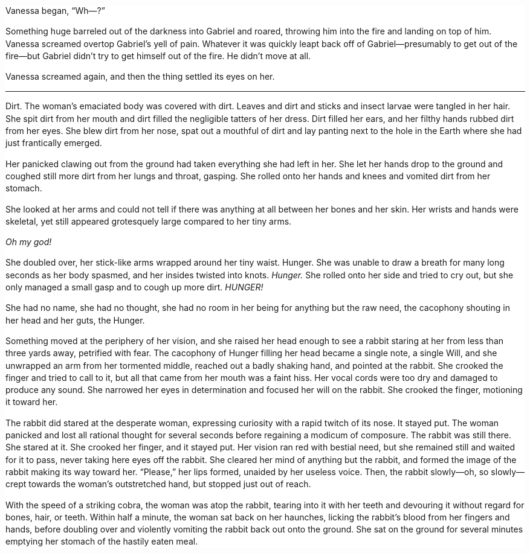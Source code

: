 Vanessa began, “Wh—?”

Something huge barreled out of the darkness into Gabriel and roared, throwing him into the fire and landing on top of him. Vanessa screamed overtop Gabriel’s yell of pain. Whatever it was quickly leapt back off of Gabriel—presumably to get out of the fire—but Gabriel didn’t try to get himself out of the fire. He didn’t move at all.

Vanessa screamed again, and then the thing settled its eyes on her.

---

[//]: # (Dirt)

<a name="dirt"></a>Dirt. The woman’s emaciated body was covered with dirt. Leaves and dirt and sticks and insect larvae were tangled in her hair. She spit dirt from her mouth and dirt filled the negligible tatters of her dress. Dirt filled her ears, and her filthy hands rubbed dirt from her eyes. She blew dirt from her nose, spat out a mouthful of dirt and lay panting next to the hole in the Earth where she had just frantically emerged.

Her panicked clawing out from the ground had taken everything she had left in her. She let her hands drop to the ground and coughed still more dirt from her lungs and throat, gasping. She rolled onto her hands and knees and vomited dirt from her stomach.

She looked at her arms and could not tell if there was anything at all between her bones and her skin. Her wrists and hands were skeletal, yet still appeared grotesquely large compared to her tiny arms.

*Oh my god!*

She doubled over, her stick-like arms wrapped around her tiny waist. Hunger. She was unable to draw a breath for many long seconds as her body spasmed, and her insides twisted into knots. *Hunger.* She rolled onto her side and tried to cry out, but she only managed a small gasp and to cough up more dirt. *HUNGER!*

She had no name, she had no thought, she had no room in her being for anything but the raw need, the cacophony shouting in her head and her guts, the Hunger.

Something moved at the periphery of her vision, and she raised her head enough to see a rabbit staring at her from less than three yards away, petrified with fear. The cacophony of Hunger filling her head became a single note, a single Will, and she unwrapped an arm from her tormented middle, reached out a badly shaking hand, and pointed at the rabbit. She crooked the finger and tried to call to it, but all that came from her mouth was a faint hiss. Her vocal cords were too dry and damaged to produce any sound. She narrowed her eyes in determination and focused her will on the rabbit. She crooked the finger, motioning it toward her.

The rabbit did stared at the desperate woman, expressing curiosity with a rapid twitch of its nose. It stayed put. The woman panicked and lost all rational thought for several seconds before regaining a modicum of composure. The rabbit was still there. She stared at it. She crooked her finger, and it stayed put. Her vision ran red with bestial need, but she remained still and waited for it to pass, never taking here eyes off the rabbit. She cleared her mind of anything but the rabbit, and formed the image of the rabbit making its way toward her. “Please,” her lips formed, unaided by her useless voice. Then, the rabbit slowly—oh, so slowly—crept towards the woman’s outstretched hand, but stopped just out of reach.

With the speed of a striking cobra, the woman was atop the rabbit, tearing into it with her teeth and devouring it without regard for bones, hair, or teeth. Within half a minute, the woman sat back on her haunches, licking the rabbit’s blood from her fingers and hands, before doubling over and violently vomiting the rabbit back out onto the ground. She sat on the ground for several minutes emptying her stomach of the hastily eaten meal.


[//]: # (Campfire Visit)
[//]: # (Attack)
[//]: # (Taking Stock)
[//]: # (Vehicular Weapon)
[//]: # (Getting a Sense)
[//]: # (Trucked)